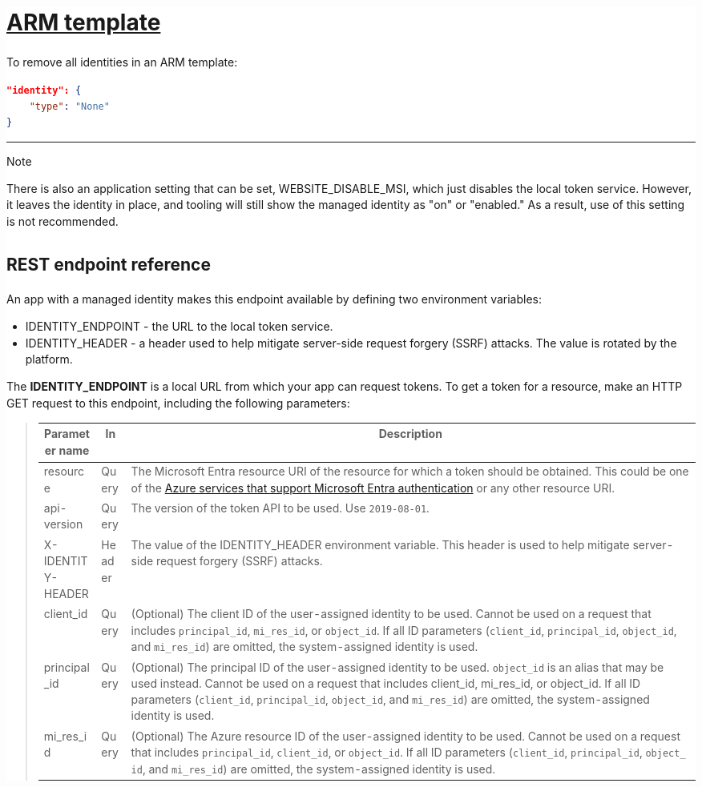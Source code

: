 # [ARM template](#tab/arm)

To remove all identities in an ARM template:

```json
"identity": {
    "type": "None"
}
```

-----

> [!NOTE]
> There is also an application setting that can be set, WEBSITE_DISABLE_MSI, which just disables the local token service. However, it leaves the identity in place, and tooling will still show the managed identity as "on" or "enabled." As a result, use of this setting is not recommended.

## REST endpoint reference

An app with a managed identity makes this endpoint available by defining two environment variables:

- IDENTITY_ENDPOINT - the URL to the local token service.
- IDENTITY_HEADER - a header used to help mitigate server-side request forgery (SSRF) attacks. The value is rotated by the platform.

The **IDENTITY_ENDPOINT** is a local URL from which your app can request tokens. To get a token for a resource, make an HTTP GET request to this endpoint, including the following parameters:

> | Parameter name    | In     | Description                                                                                                                                                                                                                                                                                                                                |
> |-------------------|--------|--------------------------------------------------------------------------------------------------------------------------------------------------------------------------------------------------------------------------------------------------------------------------------------------------------------------------------------------|
> | resource          | Query  | The Microsoft Entra resource URI of the resource for which a token should be obtained. This could be one of the [Azure services that support Microsoft Entra authentication](../active-directory/managed-identities-azure-resources/services-support-managed-identities.md#azure-services-that-support-azure-ad-authentication) or any other resource URI.    |
> | api-version       | Query  | The version of the token API to be used. Use `2019-08-01`.                                                                                                                                                                                                                                                                 |
> | X-IDENTITY-HEADER | Header | The value of the IDENTITY_HEADER environment variable. This header is used to help mitigate server-side request forgery (SSRF) attacks.                                                                                                                                                                                                    |
> | client_id         | Query  | (Optional) The client ID of the user-assigned identity to be used. Cannot be used on a request that includes `principal_id`, `mi_res_id`, or `object_id`. If all ID parameters  (`client_id`, `principal_id`, `object_id`, and `mi_res_id`) are omitted, the system-assigned identity is used.                                             |
> | principal_id      | Query  | (Optional) The principal ID of the user-assigned identity to be used. `object_id` is an alias that may be used instead. Cannot be used on a request that includes client_id, mi_res_id, or object_id. If all ID parameters (`client_id`, `principal_id`, `object_id`, and `mi_res_id`)  are omitted, the system-assigned identity is used. |
> | mi_res_id         | Query  | (Optional) The Azure resource ID of the user-assigned identity to be used. Cannot be used on a request that includes `principal_id`, `client_id`, or `object_id`. If all ID parameters (`client_id`, `principal_id`, `object_id`, and `mi_res_id`) are omitted, the system-assigned identity is used.                                      |
